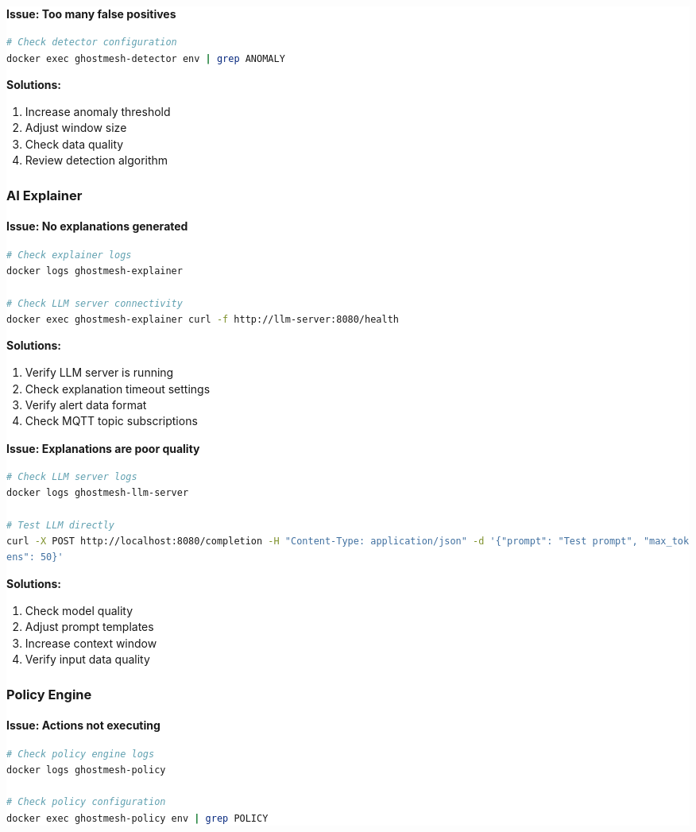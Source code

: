 **Issue: Too many false positives**
```bash
# Check detector configuration
docker exec ghostmesh-detector env | grep ANOMALY
```

**Solutions:**
1. Increase anomaly threshold
2. Adjust window size
3. Check data quality
4. Review detection algorithm

### AI Explainer

**Issue: No explanations generated**
```bash
# Check explainer logs
docker logs ghostmesh-explainer

# Check LLM server connectivity
docker exec ghostmesh-explainer curl -f http://llm-server:8080/health
```

**Solutions:**
1. Verify LLM server is running
2. Check explanation timeout settings
3. Verify alert data format
4. Check MQTT topic subscriptions

**Issue: Explanations are poor quality**
```bash
# Check LLM server logs
docker logs ghostmesh-llm-server

# Test LLM directly
curl -X POST http://localhost:8080/completion -H "Content-Type: application/json" -d '{"prompt": "Test prompt", "max_tokens": 50}'
```

**Solutions:**
1. Check model quality
2. Adjust prompt templates
3. Increase context window
4. Verify input data quality

### Policy Engine

**Issue: Actions not executing**
```bash
# Check policy engine logs
docker logs ghostmesh-policy

# Check policy configuration
docker exec ghostmesh-policy env | grep POLICY
```
